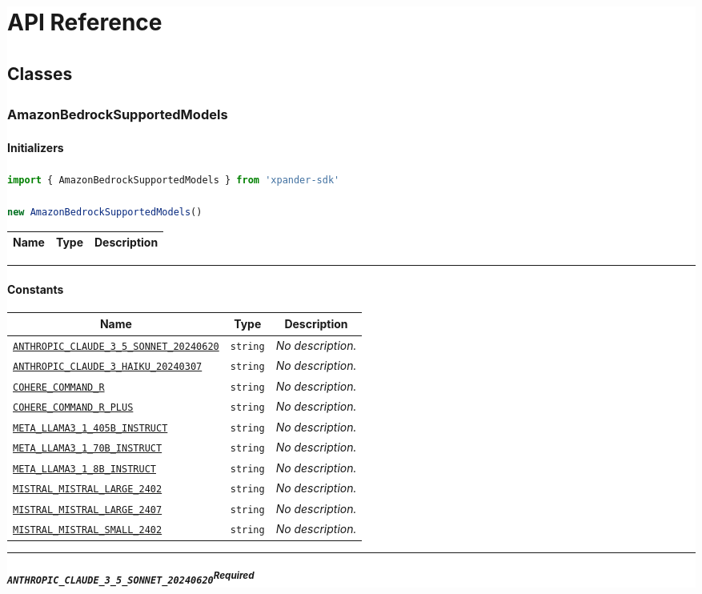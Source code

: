 # API Reference <a name="API Reference" id="api-reference"></a>



## Classes <a name="Classes" id="Classes"></a>

### AmazonBedrockSupportedModels <a name="AmazonBedrockSupportedModels" id="xpander-sdk.AmazonBedrockSupportedModels"></a>

#### Initializers <a name="Initializers" id="xpander-sdk.AmazonBedrockSupportedModels.Initializer"></a>

```typescript
import { AmazonBedrockSupportedModels } from 'xpander-sdk'

new AmazonBedrockSupportedModels()
```

| **Name** | **Type** | **Description** |
| --- | --- | --- |

---




#### Constants <a name="Constants" id="Constants"></a>

| **Name** | **Type** | **Description** |
| --- | --- | --- |
| <code><a href="#xpander-sdk.AmazonBedrockSupportedModels.property.ANTHROPIC_CLAUDE_3_5_SONNET_20240620">ANTHROPIC_CLAUDE_3_5_SONNET_20240620</a></code> | <code>string</code> | *No description.* |
| <code><a href="#xpander-sdk.AmazonBedrockSupportedModels.property.ANTHROPIC_CLAUDE_3_HAIKU_20240307">ANTHROPIC_CLAUDE_3_HAIKU_20240307</a></code> | <code>string</code> | *No description.* |
| <code><a href="#xpander-sdk.AmazonBedrockSupportedModels.property.COHERE_COMMAND_R">COHERE_COMMAND_R</a></code> | <code>string</code> | *No description.* |
| <code><a href="#xpander-sdk.AmazonBedrockSupportedModels.property.COHERE_COMMAND_R_PLUS">COHERE_COMMAND_R_PLUS</a></code> | <code>string</code> | *No description.* |
| <code><a href="#xpander-sdk.AmazonBedrockSupportedModels.property.META_LLAMA3_1_405B_INSTRUCT">META_LLAMA3_1_405B_INSTRUCT</a></code> | <code>string</code> | *No description.* |
| <code><a href="#xpander-sdk.AmazonBedrockSupportedModels.property.META_LLAMA3_1_70B_INSTRUCT">META_LLAMA3_1_70B_INSTRUCT</a></code> | <code>string</code> | *No description.* |
| <code><a href="#xpander-sdk.AmazonBedrockSupportedModels.property.META_LLAMA3_1_8B_INSTRUCT">META_LLAMA3_1_8B_INSTRUCT</a></code> | <code>string</code> | *No description.* |
| <code><a href="#xpander-sdk.AmazonBedrockSupportedModels.property.MISTRAL_MISTRAL_LARGE_2402">MISTRAL_MISTRAL_LARGE_2402</a></code> | <code>string</code> | *No description.* |
| <code><a href="#xpander-sdk.AmazonBedrockSupportedModels.property.MISTRAL_MISTRAL_LARGE_2407">MISTRAL_MISTRAL_LARGE_2407</a></code> | <code>string</code> | *No description.* |
| <code><a href="#xpander-sdk.AmazonBedrockSupportedModels.property.MISTRAL_MISTRAL_SMALL_2402">MISTRAL_MISTRAL_SMALL_2402</a></code> | <code>string</code> | *No description.* |

---

##### `ANTHROPIC_CLAUDE_3_5_SONNET_20240620`<sup>Required</sup> <a name="ANTHROPIC_CLAUDE_3_5_SONNET_20240620" id="xpander-sdk.AmazonBedrockSupportedModels.property.ANTHROPIC_CLAUDE_3_5_SONNET_20240620"></a>
